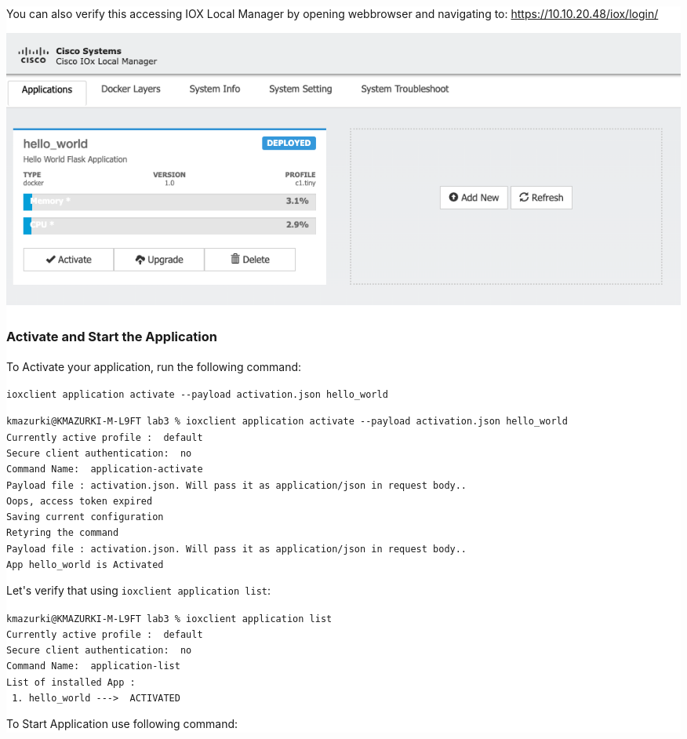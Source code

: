 You can also verify this accessing IOX Local Manager by opening webbrowser and navigating to: https://10.10.20.48/iox/login/

![localmanager](images/local_manager2.png)

### Activate and Start the Application

To Activate your application, run the following command:

`ioxclient application activate --payload activation.json hello_world`

```
kmazurki@KMAZURKI-M-L9FT lab3 % ioxclient application activate --payload activation.json hello_world 
Currently active profile :  default
Secure client authentication:  no
Command Name:  application-activate
Payload file : activation.json. Will pass it as application/json in request body..
Oops, access token expired
Saving current configuration
Retyring the command
Payload file : activation.json. Will pass it as application/json in request body..
App hello_world is Activated
```

Let's verify that using `ioxclient application list`:

```
kmazurki@KMAZURKI-M-L9FT lab3 % ioxclient application list
Currently active profile :  default
Secure client authentication:  no
Command Name:  application-list
List of installed App : 
 1. hello_world --->  ACTIVATED
 ```

To Start Application use following command:
